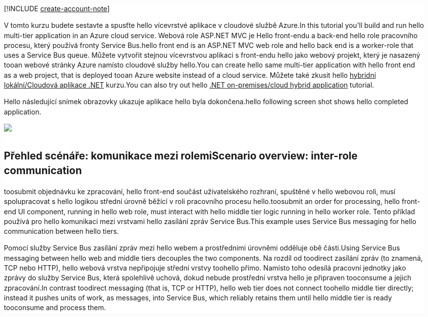 [!INCLUDE [create-account-note](../../includes/create-account-note.md)]

<span data-ttu-id="edde2-112">V tomto kurzu budete sestavte a spusťte hello vícevrstvé aplikace v cloudové službě Azure.</span><span class="sxs-lookup"><span data-stu-id="edde2-112">In this tutorial you'll build and run hello multi-tier application in an Azure cloud service.</span></span> <span data-ttu-id="edde2-113">Webová role ASP.NET MVC je Hello front-endu a back-end hello role pracovního procesu, který používá fronty Service Bus.</span><span class="sxs-lookup"><span data-stu-id="edde2-113">hello front end is an ASP.NET MVC web role and hello back end is a worker-role that uses a Service Bus queue.</span></span> <span data-ttu-id="edde2-114">Můžete vytvořit stejnou vícevrstvou aplikaci s front-endu hello jako webový projekt, který je nasazený tooan webové stránky Azure namísto cloudové služby hello.</span><span class="sxs-lookup"><span data-stu-id="edde2-114">You can create hello same multi-tier application with hello front end as a web project, that is deployed tooan Azure website instead of a cloud service.</span></span> <span data-ttu-id="edde2-115">Můžete také zkusit hello [hybridní lokální/Cloudová aplikace .NET](../service-bus-relay/service-bus-dotnet-hybrid-app-using-service-bus-relay.md) kurzu.</span><span class="sxs-lookup"><span data-stu-id="edde2-115">You can also try out hello [.NET on-premises/cloud hybrid application](../service-bus-relay/service-bus-dotnet-hybrid-app-using-service-bus-relay.md) tutorial.</span></span>

<span data-ttu-id="edde2-116">Hello následující snímek obrazovky ukazuje aplikace hello byla dokončena.</span><span class="sxs-lookup"><span data-stu-id="edde2-116">hello following screen shot shows hello completed application.</span></span>

![][0]

## <a name="scenario-overview-inter-role-communication"></a><span data-ttu-id="edde2-117">Přehled scénáře: komunikace mezi rolemi</span><span class="sxs-lookup"><span data-stu-id="edde2-117">Scenario overview: inter-role communication</span></span>
<span data-ttu-id="edde2-118">toosubmit objednávku ke zpracování, hello front-end součást uživatelského rozhraní, spuštěné v hello webovou roli, musí spolupracovat s hello logikou střední úrovně běžící v roli pracovního procesu hello.</span><span class="sxs-lookup"><span data-stu-id="edde2-118">toosubmit an order for processing, hello front-end UI component, running in hello web role, must interact with hello middle tier logic running in hello worker role.</span></span> <span data-ttu-id="edde2-119">Tento příklad používá pro hello komunikaci mezi vrstvami hello zasílání zpráv Service Bus.</span><span class="sxs-lookup"><span data-stu-id="edde2-119">This example uses Service Bus messaging for hello communication between hello tiers.</span></span>

<span data-ttu-id="edde2-120">Pomocí služby Service Bus zasílání zpráv mezi hello webem a prostředními úrovněmi odděluje obě části.</span><span class="sxs-lookup"><span data-stu-id="edde2-120">Using Service Bus messaging between hello web and middle tiers decouples the two components.</span></span> <span data-ttu-id="edde2-121">Na rozdíl od toodirect zasílání zpráv (to znamená, TCP nebo HTTP), hello webová vrstva nepřipojuje střední vrstvy toohello přímo. Namísto toho odesílá pracovní jednotky jako zprávy do služby Service Bus, která spolehlivě uchová, dokud nebude prostřední vrstva hello je připraven tooconsume a jejich zpracování.</span><span class="sxs-lookup"><span data-stu-id="edde2-121">In contrast toodirect messaging (that is, TCP or HTTP), hello web tier does not connect toohello middle tier directly; instead it pushes units of work, as messages, into Service Bus, which reliably retains them until hello middle tier is ready tooconsume and process them.</span></span>


[0]: ./media/service-bus-dotnet-multi-tier-app-using-service-bus-queues/getting-started-multi-tier-app.png
[1]: ./media/service-bus-dotnet-multi-tier-app-using-service-bus-queues/getting-started-multi-tier-100.png
[2]: ./media/service-bus-dotnet-multi-tier-app-using-service-bus-queues/getting-started-multi-tier-101.png
[9]: ./media/service-bus-dotnet-multi-tier-app-using-service-bus-queues/getting-started-multi-tier-10.png
[10]: ./media/service-bus-dotnet-multi-tier-app-using-service-bus-queues/getting-started-multi-tier-11.png
[11]: ./media/service-bus-dotnet-multi-tier-app-using-service-bus-queues/getting-started-multi-tier-02.png
[12]: ./media/service-bus-dotnet-multi-tier-app-using-service-bus-queues/getting-started-multi-tier-12.png
[13]: ./media/service-bus-dotnet-multi-tier-app-using-service-bus-queues/getting-started-multi-tier-13.png
[14]: ./media/service-bus-dotnet-multi-tier-app-using-service-bus-queues/getting-started-multi-tier-33.png
[15]: ./media/service-bus-dotnet-multi-tier-app-using-service-bus-queues/getting-started-multi-tier-34.png
[16]: ./media/service-bus-dotnet-multi-tier-app-using-service-bus-queues/getting-started-multi-tier-14.png
[17]: ./media/service-bus-dotnet-multi-tier-app-using-service-bus-queues/getting-started-multi-tier-app.png
[18]: ./media/service-bus-dotnet-multi-tier-app-using-service-bus-queues/getting-started-multi-tier-app2.png
[19]: ./media/service-bus-dotnet-multi-tier-app-using-service-bus-queues/getting-started-multi-tier-38.png
[20]: ./media/service-bus-dotnet-multi-tier-app-using-service-bus-queues/getting-started-multi-tier-39.png
[23]: ./media/service-bus-dotnet-multi-tier-app-using-service-bus-queues/SBWorkerRole1.png
[25]: ./media/service-bus-dotnet-multi-tier-app-using-service-bus-queues/SBWorkerRoleProperties.png
[26]: ./media/service-bus-dotnet-multi-tier-app-using-service-bus-queues/SBNewWorkerRole.png
[28]: ./media/service-bus-dotnet-multi-tier-app-using-service-bus-queues/getting-started-multi-tier-40.png
[sbdocs]: /azure/service-bus-messaging/  
[sbacom]: https://azure.microsoft.com/services/service-bus/  
[sbacomqhowto]: service-bus-dotnet-get-started-with-queues.md  
[mutitierstorage]: https://code.msdn.microsoft.com/Windows-Azure-Multi-Tier-eadceb36